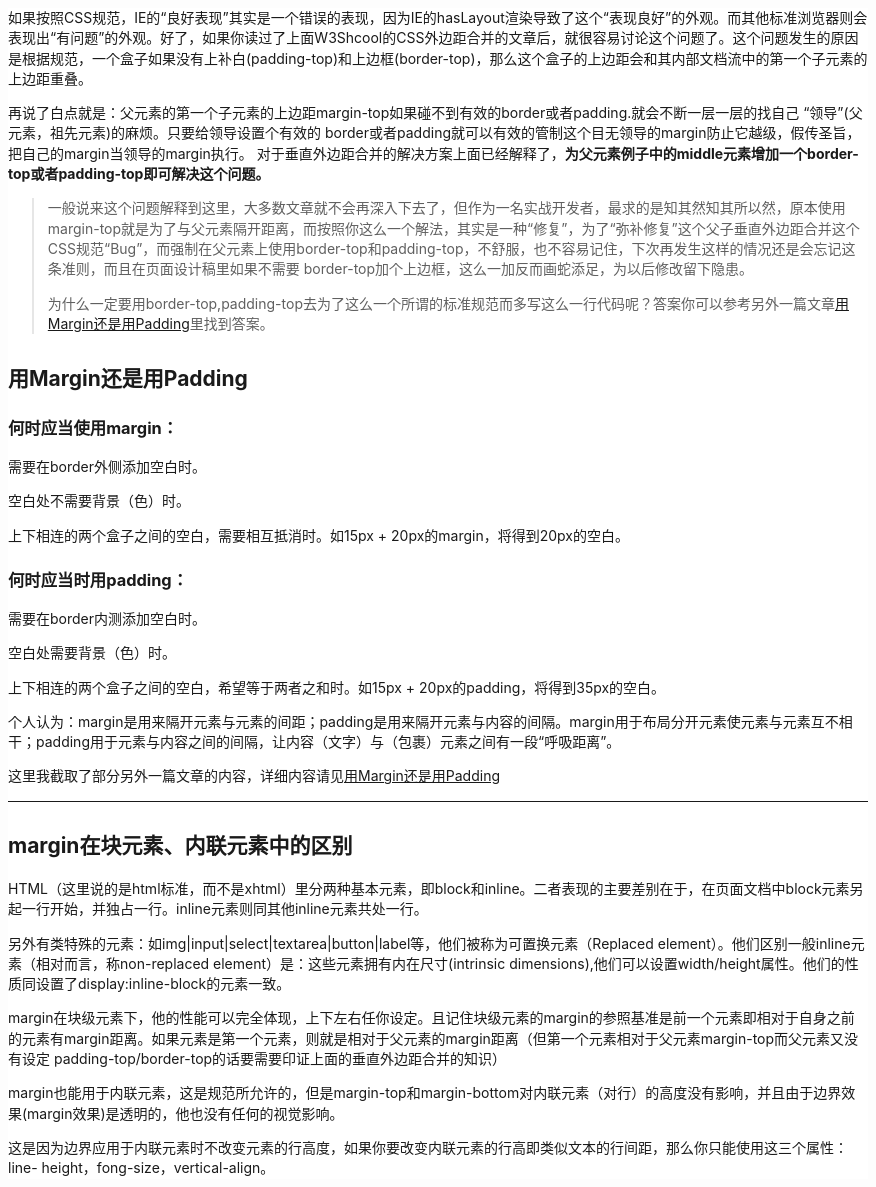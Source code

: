 如果按照CSS规范，IE的“良好表现”其实是一个错误的表现，因为IE的hasLayout渲染导致了这个“表现良好”的外观。而其他标准浏览器则会表现出“有问题”的外观。好了，如果你读过了上面W3Shcool的CSS外边距合并的文章后，就很容易讨论这个问题了。这个问题发生的原因是根据规范，一个盒子如果没有上补白(padding-top)和上边框(border-top)，那么这个盒子的上边距会和其内部文档流中的第一个子元素的上边距重叠。

再说了白点就是：父元素的第一个子元素的上边距margin-top如果碰不到有效的border或者padding.就会不断一层一层的找自己 “领导”(父元素，祖先元素)的麻烦。只要给领导设置个有效的 border或者padding就可以有效的管制这个目无领导的margin防止它越级，假传圣旨，把自己的margin当领导的margin执行。 对于垂直外边距合并的解决方案上面已经解释了，**为父元素例子中的middle元素增加一个border-top或者padding-top即可解决这个问题。**

> 一般说来这个问题解释到这里，大多数文章就不会再深入下去了，但作为一名实战开发者，最求的是知其然知其所以然，原本使用margin-top就是为了与父元素隔开距离，而按照你这么一个解法，其实是一种“修复”，为了“弥补修复”这个父子垂直外边距合并这个CSS规范“Bug”，而强制在父元素上使用border-top和padding-top，不舒服，也不容易记住，下次再发生这样的情况还是会忘记这条准则，而且在页面设计稿里如果不需要 border-top加个上边框，这么一加反而画蛇添足，为以后修改留下隐患。
>
> 为什么一定要用border-top,padding-top去为了这么一个所谓的标准规范而多写这么一行代码呢？答案你可以参考另外一篇文章[用Margin还是用Padding](http://www.hicss.net/use-margin-or-padding/)里找到答案。

## 用Margin还是用Padding

### 何时应当使用margin：

需要在border外侧添加空白时。

空白处不需要背景（色）时。

上下相连的两个盒子之间的空白，需要相互抵消时。如15px + 20px的margin，将得到20px的空白。

### 何时应当时用padding：

需要在border内测添加空白时。

空白处需要背景（色）时。

上下相连的两个盒子之间的空白，希望等于两者之和时。如15px + 20px的padding，将得到35px的空白。

个人认为：margin是用来隔开元素与元素的间距；padding是用来隔开元素与内容的间隔。margin用于布局分开元素使元素与元素互不相干；padding用于元素与内容之间的间隔，让内容（文字）与（包裹）元素之间有一段“呼吸距离”。

这里我截取了部分另外一篇文章的内容，详细内容请见[用Margin还是用Padding](http://www.hicss.net/use-margin-or-padding/)

---

## margin在块元素、内联元素中的区别

HTML（这里说的是html标准，而不是xhtml）里分两种基本元素，即block和inline。二者表现的主要差别在于，在页面文档中block元素另起一行开始，并独占一行。inline元素则同其他inline元素共处一行。

另外有类特殊的元素：如img|input|select|textarea|button|label等，他们被称为可置换元素（Replaced element）。他们区别一般inline元素（相对而言，称non-replaced element）是：这些元素拥有内在尺寸(intrinsic dimensions),他们可以设置width/height属性。他们的性质同设置了display:inline-block的元素一致。

margin在块级元素下，他的性能可以完全体现，上下左右任你设定。且记住块级元素的margin的参照基准是前一个元素即相对于自身之前的元素有margin距离。如果元素是第一个元素，则就是相对于父元素的margin距离（但第一个元素相对于父元素margin-top而父元素又没有设定 padding-top/border-top的话要需要印证上面的垂直外边距合并的知识）

margin也能用于内联元素，这是规范所允许的，但是margin-top和margin-bottom对内联元素（对行）的高度没有影响，并且由于边界效果(margin效果)是透明的，他也没有任何的视觉影响。

这是因为边界应用于内联元素时不改变元素的行高度，如果你要改变内联元素的行高即类似文本的行间距，那么你只能使用这三个属性：line- height，fong-size，vertical-align。
